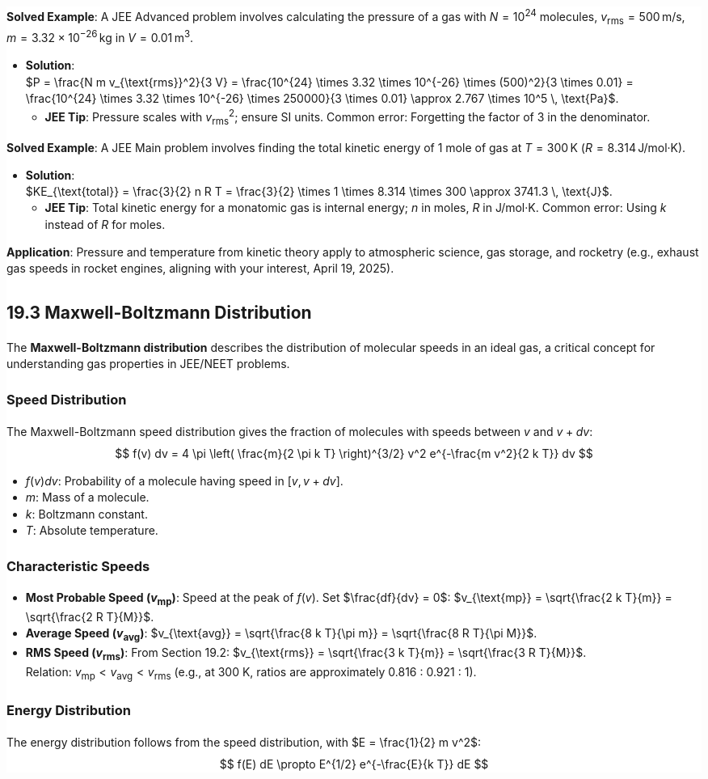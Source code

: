 **Solved Example**: A JEE Advanced problem involves calculating the pressure of a gas with $N = 10^{24}$ molecules, $v_{\text{rms}} = 500 \, \text{m/s}$, $m = 3.32 \times 10^{-26} \, \text{kg}$ in $V = 0.01 \, \text{m}^3$.  
- **Solution**:  
  $P = \frac{N m v_{\text{rms}}^2}{3 V} = \frac{10^{24} \times 3.32 \times 10^{-26} \times (500)^2}{3 \times 0.01} = \frac{10^{24} \times 3.32 \times 10^{-26} \times 250000}{3 \times 0.01} \approx 2.767 \times 10^5 \, \text{Pa}$.  
  - **JEE Tip**: Pressure scales with $v_{\text{rms}}^2$; ensure SI units. Common error: Forgetting the factor of 3 in the denominator.

**Solved Example**: A JEE Main problem involves finding the total kinetic energy of 1 mole of gas at $T = 300 \, \text{K}$ ($R = 8.314 \, \text{J/mol·K}$).  
- **Solution**:  
  $KE_{\text{total}} = \frac{3}{2} n R T = \frac{3}{2} \times 1 \times 8.314 \times 300 \approx 3741.3 \, \text{J}$.  
  - **JEE Tip**: Total kinetic energy for a monatomic gas is internal energy; $n$ in moles, $R$ in J/mol·K. Common error: Using $k$ instead of $R$ for moles.

**Application**: Pressure and temperature from kinetic theory apply to atmospheric science, gas storage, and rocketry (e.g., exhaust gas speeds in rocket engines, aligning with your interest, April 19, 2025).

## 19.3 Maxwell-Boltzmann Distribution

The **Maxwell-Boltzmann distribution** describes the distribution of molecular speeds in an ideal gas, a critical concept for understanding gas properties in JEE/NEET problems.

### Speed Distribution
The Maxwell-Boltzmann speed distribution gives the fraction of molecules with speeds between $v$ and $v + dv$:  
$$
f(v) dv = 4 \pi \left( \frac{m}{2 \pi k T} \right)^{3/2} v^2 e^{-\frac{m v^2}{2 k T}} dv
$$
- $f(v) dv$: Probability of a molecule having speed in $[v, v+dv]$.
- $m$: Mass of a molecule.
- $k$: Boltzmann constant.
- $T$: Absolute temperature.

### Characteristic Speeds
- **Most Probable Speed ($v_{\text{mp}}$)**: Speed at the peak of $f(v)$. Set $\frac{df}{dv} = 0$: $v_{\text{mp}} = \sqrt{\frac{2 k T}{m}} = \sqrt{\frac{2 R T}{M}}$.
- **Average Speed ($v_{\text{avg}}$)**: $v_{\text{avg}} = \sqrt{\frac{8 k T}{\pi m}} = \sqrt{\frac{8 R T}{\pi M}}$.
- **RMS Speed ($v_{\text{rms}}$)**: From Section 19.2: $v_{\text{rms}} = \sqrt{\frac{3 k T}{m}} = \sqrt{\frac{3 R T}{M}}$.  
Relation: $v_{\text{mp}} < v_{\text{avg}} < v_{\text{rms}}$ (e.g., at 300 K, ratios are approximately 0.816 : 0.921 : 1).

### Energy Distribution
The energy distribution follows from the speed distribution, with $E = \frac{1}{2} m v^2$:  
$$
f(E) dE \propto E^{1/2} e^{-\frac{E}{k T}} dE
$$
